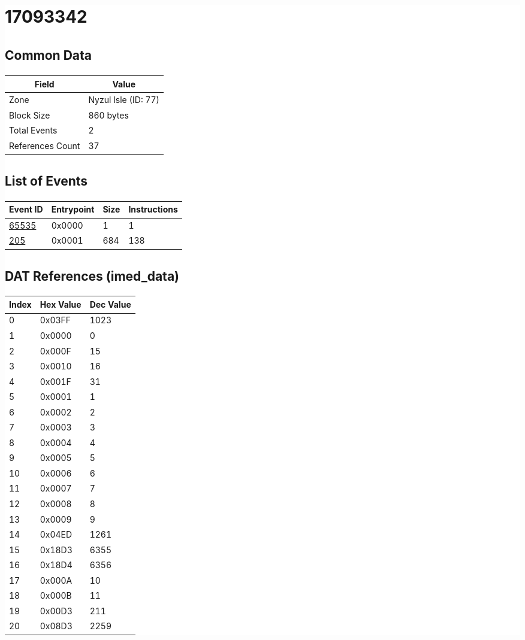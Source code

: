 # 17093342

## Common Data

| Field            | Value               |
|------------------|---------------------|
| Zone             | Nyzul Isle (ID: 77) |
| Block Size       | 860 bytes           |
| Total Events     | 2                   |
| References Count | 37                  |

## List of Events

| Event ID              | Entrypoint   |   Size |   Instructions |
|-----------------------|--------------|--------|----------------|
| [65535](#event-65535) | 0x0000       |      1 |              1 |
| [205](#event-205)     | 0x0001       |    684 |            138 |

## DAT References (imed_data)

|   Index | Hex Value   |   Dec Value |
|---------|-------------|-------------|
|       0 | 0x03FF      |        1023 |
|       1 | 0x0000      |           0 |
|       2 | 0x000F      |          15 |
|       3 | 0x0010      |          16 |
|       4 | 0x001F      |          31 |
|       5 | 0x0001      |           1 |
|       6 | 0x0002      |           2 |
|       7 | 0x0003      |           3 |
|       8 | 0x0004      |           4 |
|       9 | 0x0005      |           5 |
|      10 | 0x0006      |           6 |
|      11 | 0x0007      |           7 |
|      12 | 0x0008      |           8 |
|      13 | 0x0009      |           9 |
|      14 | 0x04ED      |        1261 |
|      15 | 0x18D3      |        6355 |
|      16 | 0x18D4      |        6356 |
|      17 | 0x000A      |          10 |
|      18 | 0x000B      |          11 |
|      19 | 0x00D3      |         211 |
|      20 | 0x08D3      |        2259 |
